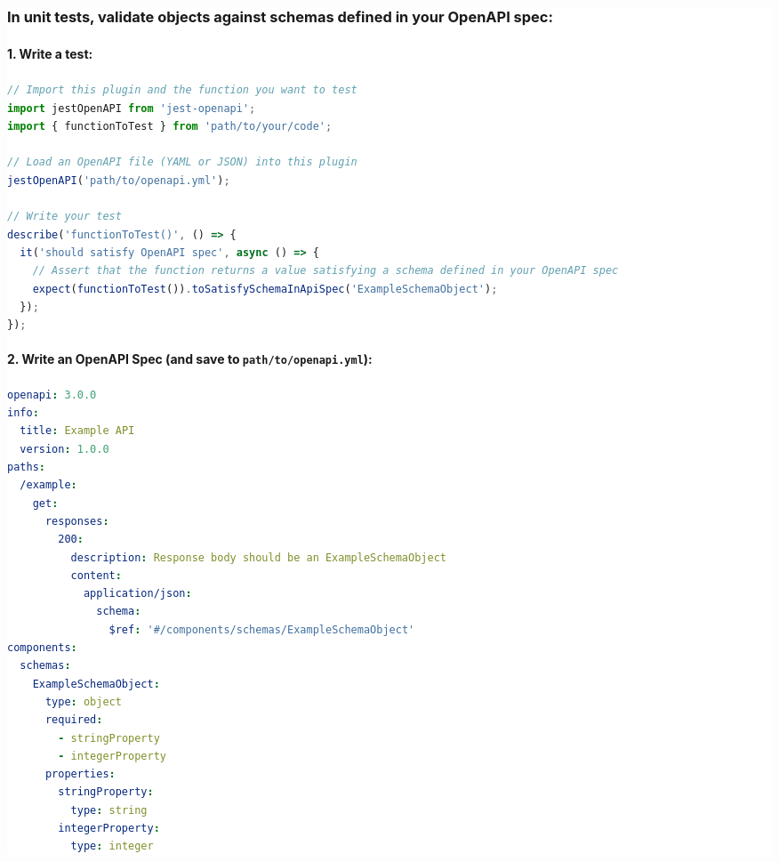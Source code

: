 ### In unit tests, validate objects against schemas defined in your OpenAPI spec:

#### 1. Write a test:

```javascript
// Import this plugin and the function you want to test
import jestOpenAPI from 'jest-openapi';
import { functionToTest } from 'path/to/your/code';

// Load an OpenAPI file (YAML or JSON) into this plugin
jestOpenAPI('path/to/openapi.yml');

// Write your test
describe('functionToTest()', () => {
  it('should satisfy OpenAPI spec', async () => {
    // Assert that the function returns a value satisfying a schema defined in your OpenAPI spec
    expect(functionToTest()).toSatisfySchemaInApiSpec('ExampleSchemaObject');
  });
});
```

#### 2. Write an OpenAPI Spec (and save to `path/to/openapi.yml`):

```yaml
openapi: 3.0.0
info:
  title: Example API
  version: 1.0.0
paths:
  /example:
    get:
      responses:
        200:
          description: Response body should be an ExampleSchemaObject
          content:
            application/json:
              schema:
                $ref: '#/components/schemas/ExampleSchemaObject'
components:
  schemas:
    ExampleSchemaObject:
      type: object
      required:
        - stringProperty
        - integerProperty
      properties:
        stringProperty:
          type: string
        integerProperty:
          type: integer
```
